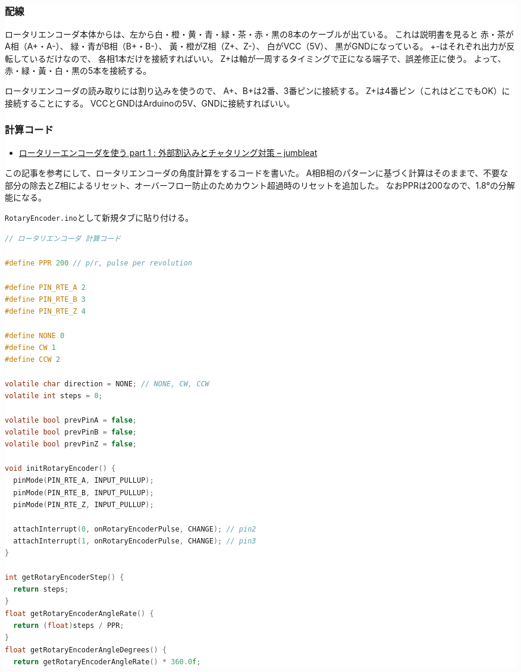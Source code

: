 ### 配線
ロータリエンコーダ本体からは、左から白・橙・黄・青・緑・茶・赤・黒の8本のケーブルが出ている。
これは説明書を見ると
赤・茶がA相（A+・A-）、
緑・青がB相（B+・B-）、
黃・橙がZ相（Z+、Z-）、
白がVCC（5V）、
黒がGNDになっている。
+-はそれぞれ出力が反転しているだけなので、
各相1本だけを接続すればいい。
Z+は軸が一周するタイミングで正になる端子で、誤差修正に使う。
よって、赤・緑・黃・白・黒の5本を接続する。

ロータリエンコーダの読み取りには割り込みを使うので、
A+、B+は2番、3番ピンに接続する。
Z+は4番ピン（これはどこでもOK）に接続することにする。
VCCとGNDはArduinoの5V、GNDに接続すればいい。

### 計算コード

- [ロータリーエンコーダを使う part 1 : 外部割込みとチャタリング対策 – jumbleat](https://jumbleat.com/2016/12/17/encoder_1/)

この記事を参考にして、ロータリエンコーダの角度計算をするコードを書いた。
A相B相のパターンに基づく計算はそのままで、不要な部分の除去とZ相によるリセット、オーバーフロー防止のためカウント超過時のリセットを追加した。
なおPPRは200なので、1.8°の分解能になる。

`RotaryEncoder.ino`として新規タブに貼り付ける。

```c
// ロータリエンコーダ 計算コード

#define PPR 200 // p/r, pulse per revolution

#define PIN_RTE_A 2
#define PIN_RTE_B 3
#define PIN_RTE_Z 4

#define NONE 0
#define CW 1
#define CCW 2

volatile char direction = NONE; // NONE, CW, CCW
volatile int steps = 0;

volatile bool prevPinA = false;
volatile bool prevPinB = false;
volatile bool prevPinZ = false;

void initRotaryEncoder() {
  pinMode(PIN_RTE_A, INPUT_PULLUP);
  pinMode(PIN_RTE_B, INPUT_PULLUP);
  pinMode(PIN_RTE_Z, INPUT_PULLUP);

  attachInterrupt(0, onRotaryEncoderPulse, CHANGE); // pin2
  attachInterrupt(1, onRotaryEncoderPulse, CHANGE); // pin3
}

int getRotaryEncoderStep() {
  return steps;
}
float getRotaryEncoderAngleRate() {
  return (float)steps / PPR;
}
float getRotaryEncoderAngleDegrees() {
  return getRotaryEncoderAngleRate() * 360.0f;
```